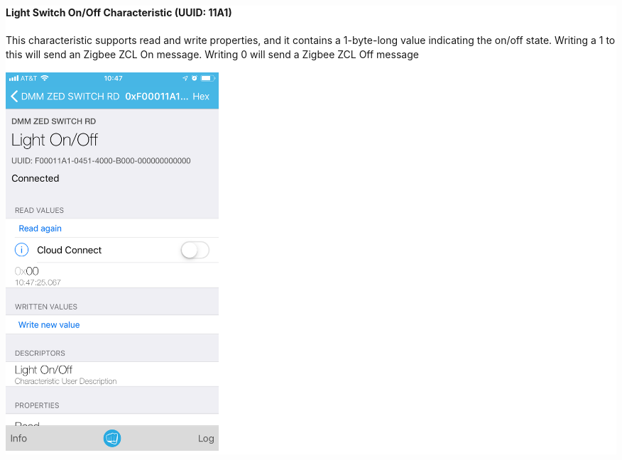 #### <a name="Light On/Off"></a>Light Switch On/Off Characteristic (UUID: 11A1)

This characteristic supports read and write properties, and it contains
a 1-byte-long value indicating the on/off state. Writing a 1 to this will send an Zigbee ZCL On message. Writing 0 will send a Zigbee ZCL Off message

<img src="resource/zedsw_lightonoff_char.png" width="300" height="533" />
